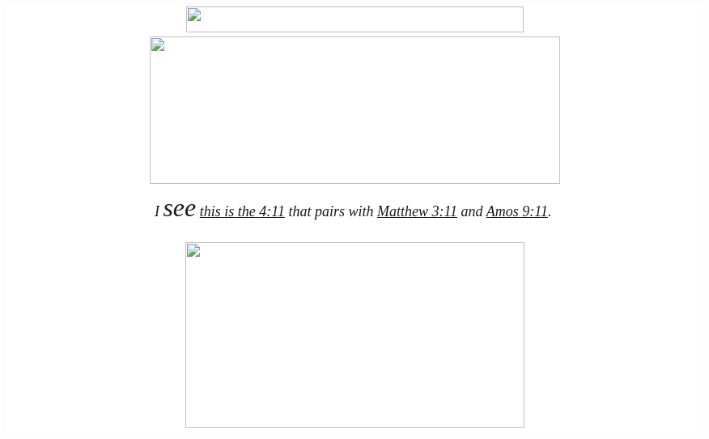 <div dir="ltr">
<div class="gmail_quote">
<div dir="ltr">
<div class="gmail_quote">
<div dir="ltr">
<div class="gmail_quote">
<div dir="ltr">
<div class="gmail_quote">
<div dir="ltr">
<div class="gmail_quote">
<div dir="ltr">
<div class="gmail_quote">
<div dir="ltr">
<div class="gmail_quote">
<div dir="ltr">
<div class="gmail_quote">
<div dir="ltr">
<div class="gmail_quote">
<div dir="ltr">
<div style="text-align:center"><font size="-1">​<a data-saferedirecturl="https://www.google.com/url?hl=en&amp;q=http://sois.s.lamc.la&amp;source=gmail&amp;ust=1522973426722000&amp;usg=AFQjCNF_67ZUqxecJ9ntlP_pOqxD2kLvkg" href="http://sois.s.lamc.la/" target="_blank"><img alt="" height="32" src="https://i.imgur.com/HJJVLAI.png" style="margin-right:0px" width="417" /></a>​</font></div>

<div style="text-align:center"><font size="-1"><a data-saferedirecturl="https://www.google.com/url?hl=en&amp;q=http://sois.s.lamc.la&amp;source=gmail&amp;ust=1522973426722000&amp;usg=AFQjCNF_67ZUqxecJ9ntlP_pOqxD2kLvkg" href="http://sois.s.lamc.la/" target="_blank"><img alt="" height="182" src="https://i.imgur.com/s6t66yh.png" style="margin-right:0px" width="507" /></a></font></div>

<div style="text-align:center"><font size="-1"><i><font face="garamond, serif" size="4">I </font><font face="garamond, serif" size="6">see</font><font face="garamond, serif" size="4"> <a data-saferedirecturl="https://www.google.com/url?hl=en&amp;q=http://dai.s.lamc.la&amp;source=gmail&amp;ust=1522973426722000&amp;usg=AFQjCNF6_rp8I2n_zWzh-kCq-AW7pZVtFg" href="http://dai.s.lamc.la/" target="_blank">this is the 4:11</a> that pairs with <a data-saferedirecturl="https://www.google.com/url?hl=en&amp;q=./SERENADE.html&amp;source=gmail&amp;ust=1522973426722000&amp;usg=AFQjCNG_arPygy_c7y5OSI14mtLTyX3K5Q" href="./SERENADE.html" target="_blank">Matthew 3:11</a> and <a data-saferedirecturl="https://www.google.com/url?hl=en&amp;q=http://rod.s.lamc.la&amp;source=gmail&amp;ust=1522973426722000&amp;usg=AFQjCNHhYIg2cTyvwPg8-JQiX49SYv_ydA" href="http://rod.s.lamc.la/" target="_blank">Amos 9:11​</a>.</font></i>&nbsp;</font></div>

<div style="text-align:center">&nbsp;</div>

<div style="text-align:center"><font size="-1"><a data-saferedirecturl="https://www.google.com/url?hl=en&amp;q=http://dai.s.lamc.la&amp;source=gmail&amp;ust=1522973426722000&amp;usg=AFQjCNF6_rp8I2n_zWzh-kCq-AW7pZVtFg" href="http://dai.s.lamc.la/" target="_blank"><img alt="" height="229" src="https://i.imgur.com/TR4qG0V.png" style="margin-right:0px" width="419" /></a></font></div>

<div>